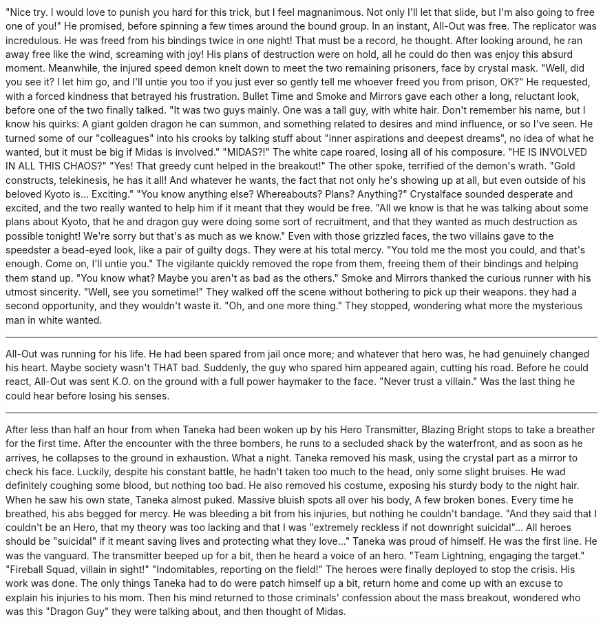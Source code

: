 "Nice try. I would love to punish you hard for this trick, but I feel magnanimous. Not only I'll let that slide, but I'm also going to free one of you!" He promised, before spinning a few times around the bound group. In an instant, All-Out was free. 
The replicator was incredulous. He was freed from his bindings twice in one night! That must be a record, he thought. After looking around, he ran away free like the wind, screaming with joy! His plans of destruction were on hold, all he could do then was enjoy this absurd moment.
Meanwhile, the injured speed demon knelt down to meet the two remaining prisoners, face by crystal mask.
"Well, did you see it? I let him go, and I'll untie you too if you just ever so gently tell me whoever freed you from prison, OK?" He requested, with a forced kindness that betrayed his frustration.
Bullet Time and Smoke and Mirrors gave each other a long, reluctant look, before one of the two finally talked.
"It was two guys mainly. One was a tall guy, with white hair. Don't remember his name, but I know his quirks: A giant golden dragon he can summon, and something related to desires and mind influence, or so I've seen. He turned some of our "colleagues" into his crooks by talking stuff about "inner aspirations and deepest dreams", no idea of what he wanted, but it must be big if Midas is involved."
"MIDAS?!" The white cape roared, losing all of his composure. "HE IS INVOLVED IN ALL THIS CHAOS?"
"Yes! That greedy cunt helped in the breakout!" The other spoke, terrified of the demon's wrath. "Gold constructs, telekinesis, he has it all! And whatever he wants, the fact that not only he's showing up at all, but even outside of his beloved Kyoto is... Exciting."
"You know anything else? Whereabouts? Plans? Anything?" Crystalface sounded desperate and excited, and the two really wanted to help him if it meant that they would be free.
"All we know is that he was talking about some plans about Kyoto, that he and dragon guy were doing some sort of recruitment, and that they wanted as much destruction as possible tonight! We're sorry but that's as much as we know." Even with those grizzled faces, the two villains gave to the speedster a bead-eyed look, like a pair of guilty dogs. They were at his total mercy.
"You told me the most you could, and that's enough. Come on, I'll untie you." The vigilante quickly removed the rope from them, freeing them of their bindings and helping them stand up.
"You know what? Maybe you aren't as bad as the others." Smoke and Mirrors thanked the curious runner with his utmost sincerity. "Well, see you sometime!" They walked off the scene without bothering to pick up their weapons. they had a second opportunity, and they wouldn't waste it.
"Oh, and one more thing." They stopped, wondering what more the mysterious man in white wanted.
***
All-Out was running for his life. He had been spared from jail once more; and whatever that hero was, he had genuinely changed his heart. Maybe society wasn't THAT bad.
Suddenly, the guy who spared him appeared again, cutting his road. Before he could react, All-Out was sent K.O. on the ground with a full power haymaker to the face.
"Never trust a villain." Was the last thing he could hear before losing his senses. 
***

After less than half an hour from when Taneka had been woken up by his Hero Transmitter, Blazing Bright stops to take a breather for the first time. After the encounter with the three bombers, he runs to a secluded shack by the waterfront, and as soon as he arrives, he collapses to the ground in exhaustion. What a night.
Taneka removed his mask, using the crystal part as a mirror to check his face. Luckily, despite his constant battle, he hadn't taken too much to the head, only some slight bruises. He wad definitely coughing some blood, but nothing too bad.
He also removed his costume, exposing his sturdy body to the night hair. When he saw his own state, Taneka almost puked. Massive bluish spots all over his body, A few broken bones. Every time he breathed, his abs begged for mercy. He was bleeding a bit from his injuries, but nothing he couldn't bandage.
"And they said that I couldn't be an Hero, that my theory was too lacking and that I was "extremely reckless if not downright suicidal"... All heroes should be "suicidal" if it meant saving lives and protecting what they love..."
Taneka was proud of himself. He was the first line. He was the vanguard. The transmitter beeped up for a bit, then he heard a voice of an hero. 
"Team Lightning, engaging the target." "Fireball Squad, villain in sight!" "Indomitables, reporting on the field!"
The heroes were finally deployed to stop the crisis. His work was done. The only things Taneka had to do were patch himself up a bit, return home and come up with an excuse to explain his injuries to his mom.
Then his mind returned to those criminals' confession about the mass breakout, wondered who was this "Dragon Guy" they were talking about, and then thought of Midas.